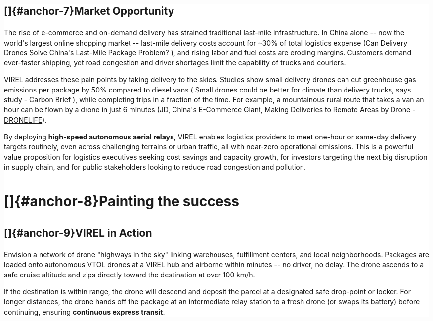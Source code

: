 ## []{#anchor-7}**Market Opportunity**

The rise of e-commerce and on-demand delivery has strained traditional
last-mile infrastructure. In China alone -- now the world's largest
online shopping market -- last-mile delivery costs account for \~30% of
total logistics expense ([Can Delivery Drones Solve China's Last-Mile
Package Problem?
](https://www.sixthtone.com/news/1001158/can-delivery-drones-solve-china’s-last-mile-package-problem%3F#:~:text=companies%20rely%20heavily%20on%20couriers,cost%20in%20China%20in%202013)),
and rising labor and fuel costs are eroding margins. Customers demand
ever-faster shipping, yet road congestion and driver shortages limit the
capability of trucks and couriers.

VIREL addresses these pain points by taking delivery to the skies.
Studies show small delivery drones can cut greenhouse gas emissions per
package by 50% compared to diesel vans ([ Small drones could be better
for climate than delivery trucks, says study - Carbon Brief
](https://www.carbonbrief.org/small-drones-could-be-better-for-climate-than-delivery-trucks-says-study/#:~:text=carbon)),
while completing trips in a fraction of the time. For example, a
mountainous rural route that takes a van an hour can be flown by a drone
in just 6 minutes ([JD, China\'s E-Commerce Giant, Making Deliveries to
Remote Areas by Drone -
DRONELIFE](https://dronelife.com/2019/01/16/jd-chinas-e-commerce-giant-making-deliveries-to-remote-areas-by-drone/#:~:text=“A%20round%20trip%20between%20the,a%20flight%20controller%20surnamed%20Xiong)).

By deploying **high-speed autonomous aerial relays**, VIREL enables
logistics providers to meet one-hour or same-day delivery targets
routinely, even across challenging terrains or urban traffic, all with
near-zero operational emissions. This is a powerful value proposition
for logistics executives seeking cost savings and capacity growth, for
investors targeting the next big disruption in supply chain, and for
public stakeholders looking to reduce road congestion and pollution.

# []{#anchor-8}Painting the success

## []{#anchor-9}**VIREL in Action**

Envision a network of drone "highways in the sky" linking warehouses,
fulfillment centers, and local neighborhoods. Packages are loaded onto
autonomous VTOL drones at a VIREL hub and airborne within minutes -- no
driver, no delay. The drone ascends to a safe cruise altitude and zips
directly toward the destination at over 100 km/h.

If the destination is within range, the drone will descend and deposit
the parcel at a designated safe drop-point or locker. For longer
distances, the drone hands off the package at an intermediate relay
station to a fresh drone (or swaps its battery) before continuing,
ensuring **continuous express transit**.
